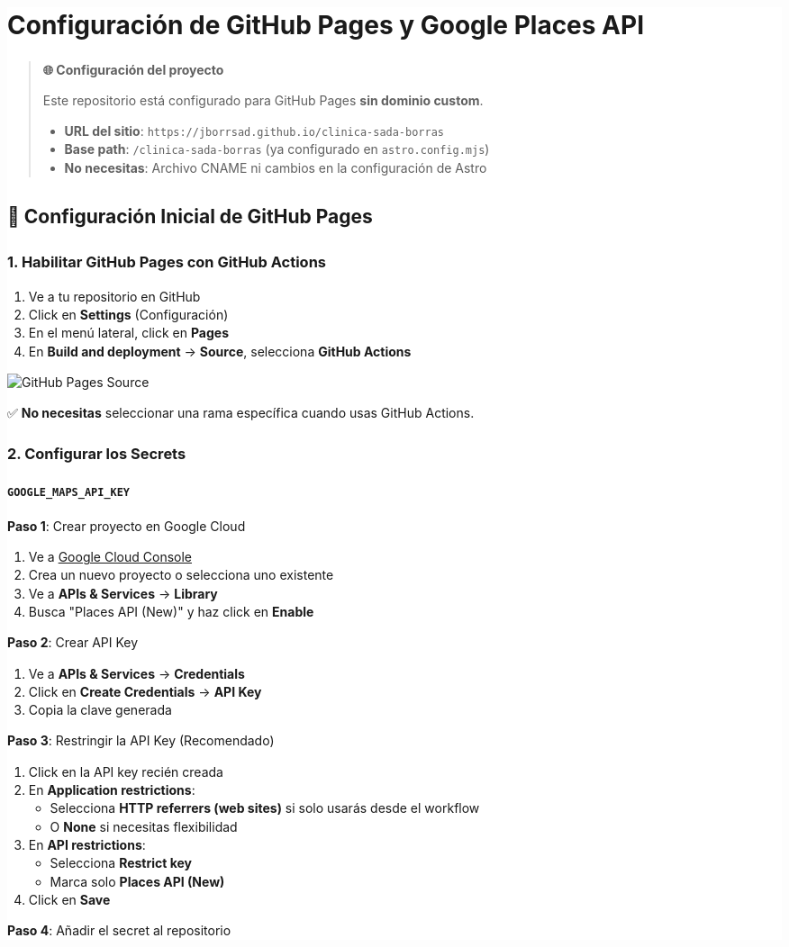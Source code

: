 # Configuración de GitHub Pages y Google Places API

> **🌐 Configuración del proyecto**
>
> Este repositorio está configurado para GitHub Pages **sin dominio custom**.
>
> - **URL del sitio**: `https://jborrsad.github.io/clinica-sada-borras`
> - **Base path**: `/clinica-sada-borras` (ya configurado en `astro.config.mjs`)
> - **No necesitas**: Archivo CNAME ni cambios en la configuración de Astro

## 🎯 Configuración Inicial de GitHub Pages

### 1. Habilitar GitHub Pages con GitHub Actions

1. Ve a tu repositorio en GitHub
2. Click en **Settings** (Configuración)
3. En el menú lateral, click en **Pages**
4. En **Build and deployment** → **Source**, selecciona **GitHub Actions**

![GitHub Pages Source](https://docs.github.com/assets/cb-47267/mw-1440/images/help/pages/publishing-source-drop-down.webp)

✅ **No necesitas** seleccionar una rama específica cuando usas GitHub Actions.

### 2. Configurar los Secrets

#### `GOOGLE_MAPS_API_KEY`

**Paso 1**: Crear proyecto en Google Cloud

1. Ve a [Google Cloud Console](https://console.cloud.google.com/)
2. Crea un nuevo proyecto o selecciona uno existente
3. Ve a **APIs & Services** → **Library**
4. Busca "Places API (New)" y haz click en **Enable**

**Paso 2**: Crear API Key

1. Ve a **APIs & Services** → **Credentials**
2. Click en **Create Credentials** → **API Key**
3. Copia la clave generada

**Paso 3**: Restringir la API Key (Recomendado)

1. Click en la API key recién creada
2. En **Application restrictions**:
   - Selecciona **HTTP referrers (web sites)** si solo usarás desde el workflow
   - O **None** si necesitas flexibilidad
3. En **API restrictions**:
   - Selecciona **Restrict key**
   - Marca solo **Places API (New)**
4. Click en **Save**

**Paso 4**: Añadir el secret al repositorio
